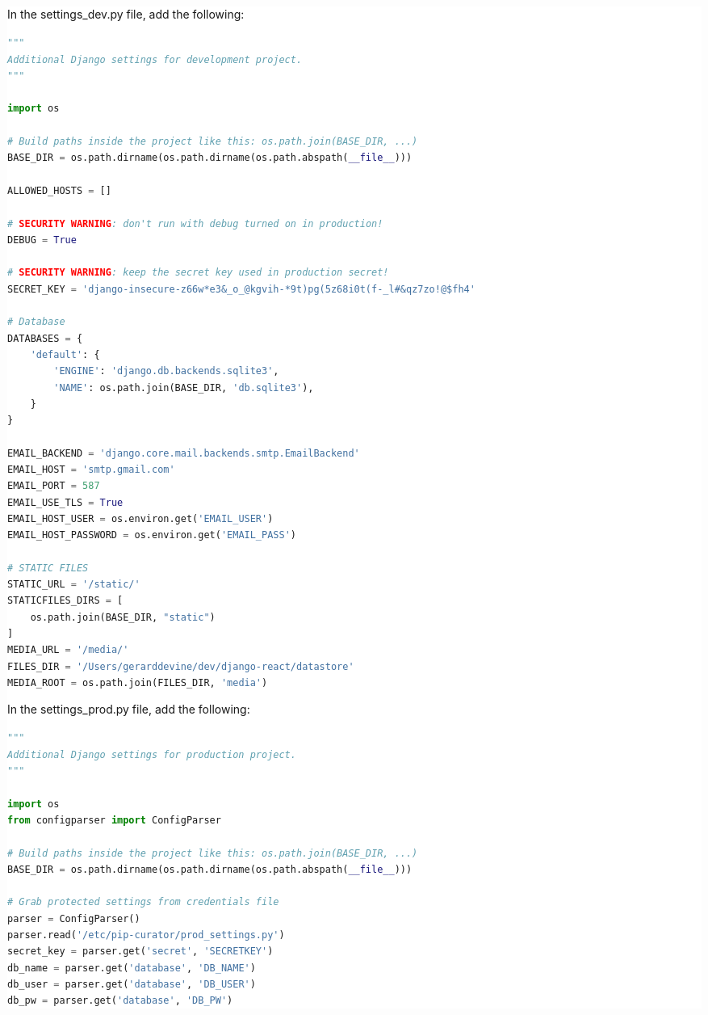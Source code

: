 In the settings_dev.py file, add the following:

``` python
"""
Additional Django settings for development project.
"""

import os 

# Build paths inside the project like this: os.path.join(BASE_DIR, ...) 
BASE_DIR = os.path.dirname(os.path.dirname(os.path.abspath(__file__))) 

ALLOWED_HOSTS = [] 

# SECURITY WARNING: don't run with debug turned on in production! 
DEBUG = True 

# SECURITY WARNING: keep the secret key used in production secret! 
SECRET_KEY = 'django-insecure-z66w*e3&_o_@kgvih-*9t)pg(5z68i0t(f-_l#&qz7zo!@$fh4' 

# Database 
DATABASES = { 
    'default': { 
        'ENGINE': 'django.db.backends.sqlite3', 
        'NAME': os.path.join(BASE_DIR, 'db.sqlite3'), 
    } 
} 

EMAIL_BACKEND = 'django.core.mail.backends.smtp.EmailBackend' 
EMAIL_HOST = 'smtp.gmail.com' 
EMAIL_PORT = 587 
EMAIL_USE_TLS = True 
EMAIL_HOST_USER = os.environ.get('EMAIL_USER') 
EMAIL_HOST_PASSWORD = os.environ.get('EMAIL_PASS') 

# STATIC FILES 
STATIC_URL = '/static/' 
STATICFILES_DIRS = [ 
    os.path.join(BASE_DIR, "static") 
] 
MEDIA_URL = '/media/' 
FILES_DIR = '/Users/gerarddevine/dev/django-react/datastore' 
MEDIA_ROOT = os.path.join(FILES_DIR, 'media')
```

In the settings_prod.py file, add the following:

``` python
""" 
Additional Django settings for production project. 
""" 

import os 
from configparser import ConfigParser 

# Build paths inside the project like this: os.path.join(BASE_DIR, ...) 
BASE_DIR = os.path.dirname(os.path.dirname(os.path.abspath(__file__))) 

# Grab protected settings from credentials file 
parser = ConfigParser() 
parser.read('/etc/pip-curator/prod_settings.py') 
secret_key = parser.get('secret', 'SECRETKEY') 
db_name = parser.get('database', 'DB_NAME') 
db_user = parser.get('database', 'DB_USER') 
db_pw = parser.get('database', 'DB_PW') 
```